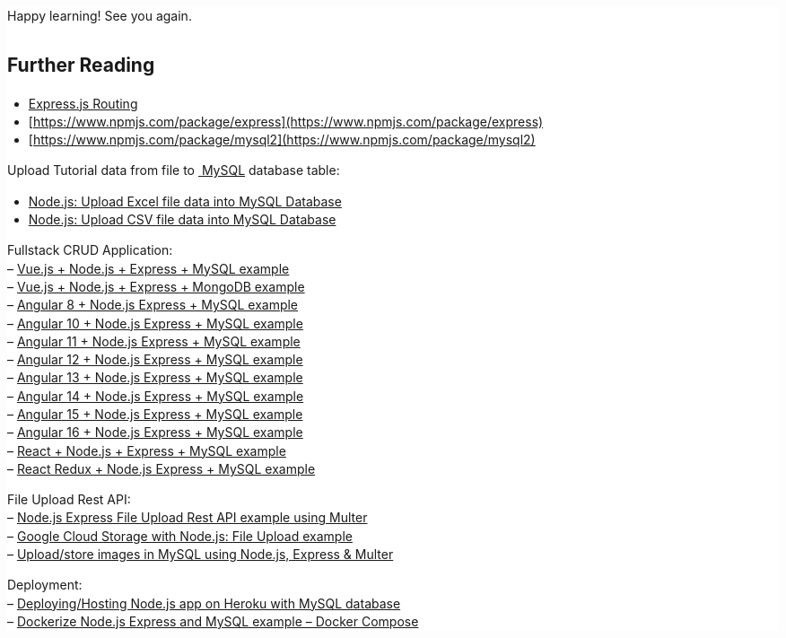 Happy learning! See you again.

## Further Reading

-   [Express.js Routing](http://expressjs.com/en/guide/routing.html)
-   [https://www.npmjs.com/package/express](https://www.npmjs.com/package/express)
-   [https://www.npmjs.com/package/mysql2](https://www.npmjs.com/package/mysql2)

Upload Tutorial data from file to [ MySQL](https://www.bezkoder.com/node-js-typescript-mysql/#) database table:

-   [Node.js: Upload Excel file data into MySQL Database](https://www.bezkoder.com/node-js-upload-excel-file-database/)
-   [Node.js: Upload CSV file data into MySQL Database](https://www.bezkoder.com/node-js-upload-csv-file-database/)

Fullstack CRUD Application:  
– [Vue.js + Node.js + Express + MySQL example](https://www.bezkoder.com/vue-js-node-js-express-mysql-crud-example/)  
– [Vue.js + Node.js + Express + MongoDB example](https://www.bezkoder.com/vue-node-express-mongodb-mevn-crud/)  
– [Angular 8 + Node.js Express + MySQL example](https://www.bezkoder.com/angular-node-express-mysql/)  
– [Angular 10 + Node.js Express + MySQL example](https://www.bezkoder.com/angular-10-node-js-express-mysql/)  
– [Angular 11 + Node.js Express + MySQL example](https://www.bezkoder.com/angular-11-node-js-express-mysql/)  
– [Angular 12 + Node.js Express + MySQL example](https://www.bezkoder.com/angular-12-node-js-express-mysql/)  
– [Angular 13 + Node.js Express + MySQL example](https://www.bezkoder.com/angular-13-node-js-express-mysql/)  
– [Angular 14 + Node.js Express + MySQL example](https://www.bezkoder.com/angular-14-node-js-express-mysql/)  
– [Angular 15 + Node.js Express + MySQL example](https://www.bezkoder.com/angular-15-node-js-express-mysql/)  
– [Angular 16 + Node.js Express + MySQL example](https://www.bezkoder.com/angular-16-node-js-express-mysql/)  
– [React + Node.js + Express + MySQL example](https://www.bezkoder.com/react-node-express-mysql/)  
– [React Redux + Node.js Express + MySQL example](https://www.bezkoder.com/react-redux-mysql-crud/)

File Upload Rest API:  
– [Node.js Express File Upload Rest API example using Multer](https://www.bezkoder.com/node-js-express-file-upload/)  
– [Google Cloud Storage with Node.js: File Upload example](https://www.bezkoder.com/google-cloud-storage-nodejs-upload-file/)  
– [Upload/store images in MySQL using Node.js, Express & Multer](https://www.bezkoder.com/node-js-upload-image-mysql/)

Deployment:  
– [Deploying/Hosting Node.js app on Heroku with MySQL database](https://www.bezkoder.com/deploy-node-js-app-heroku-cleardb-mysql/)  
– [Dockerize Node.js Express and MySQL example – Docker Compose](https://www.bezkoder.com/docker-compose-nodejs-mysql/)
